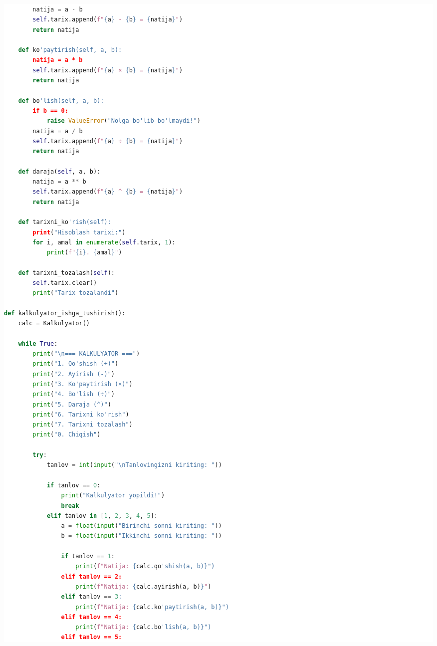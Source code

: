 ```python
        natija = a - b
        self.tarix.append(f"{a} - {b} = {natija}")
        return natija
    
    def ko'paytirish(self, a, b):
        natija = a * b
        self.tarix.append(f"{a} × {b} = {natija}")
        return natija
    
    def bo'lish(self, a, b):
        if b == 0:
            raise ValueError("Nolga bo'lib bo'lmaydi!")
        natija = a / b
        self.tarix.append(f"{a} ÷ {b} = {natija}")
        return natija
    
    def daraja(self, a, b):
        natija = a ** b
        self.tarix.append(f"{a} ^ {b} = {natija}")
        return natija
    
    def tarixni_ko'rish(self):
        print("Hisoblash tarixi:")
        for i, amal in enumerate(self.tarix, 1):
            print(f"{i}. {amal}")
    
    def tarixni_tozalash(self):
        self.tarix.clear()
        print("Tarix tozalandi")

def kalkulyator_ishga_tushirish():
    calc = Kalkulyator()
    
    while True:
        print("\n=== KALKULYATOR ===")
        print("1. Qo'shish (+)")
        print("2. Ayirish (-)")
        print("3. Ko'paytirish (×)")
        print("4. Bo'lish (÷)")
        print("5. Daraja (^)")
        print("6. Tarixni ko'rish")
        print("7. Tarixni tozalash")
        print("0. Chiqish")
        
        try:
            tanlov = int(input("\nTanlovingizni kiriting: "))
            
            if tanlov == 0:
                print("Kalkulyator yopildi!")
                break
            elif tanlov in [1, 2, 3, 4, 5]:
                a = float(input("Birinchi sonni kiriting: "))
                b = float(input("Ikkinchi sonni kiriting: "))
                
                if tanlov == 1:
                    print(f"Natija: {calc.qo'shish(a, b)}")
                elif tanlov == 2:
                    print(f"Natija: {calc.ayirish(a, b)}")
                elif tanlov == 3:
                    print(f"Natija: {calc.ko'paytirish(a, b)}")
                elif tanlov == 4:
                    print(f"Natija: {calc.bo'lish(a, b)}")
                elif tanlov == 5:
```